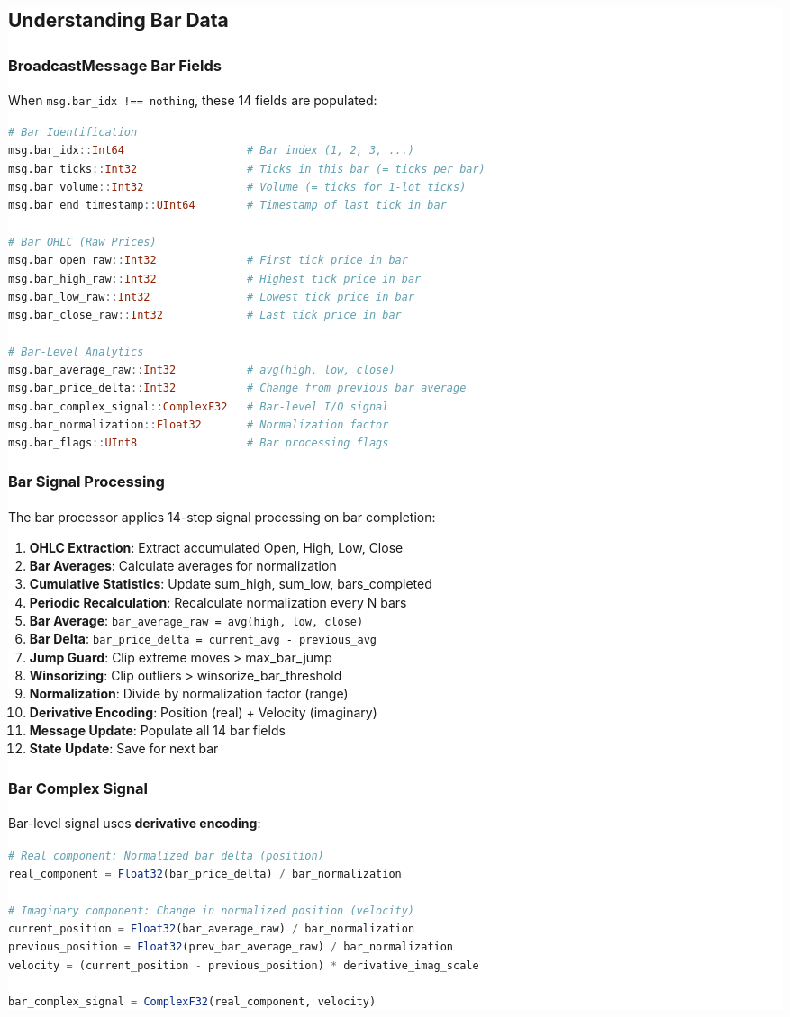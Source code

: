 
## Understanding Bar Data

### BroadcastMessage Bar Fields

When `msg.bar_idx !== nothing`, these 14 fields are populated:

```julia
# Bar Identification
msg.bar_idx::Int64                   # Bar index (1, 2, 3, ...)
msg.bar_ticks::Int32                 # Ticks in this bar (= ticks_per_bar)
msg.bar_volume::Int32                # Volume (= ticks for 1-lot ticks)
msg.bar_end_timestamp::UInt64        # Timestamp of last tick in bar

# Bar OHLC (Raw Prices)
msg.bar_open_raw::Int32              # First tick price in bar
msg.bar_high_raw::Int32              # Highest tick price in bar
msg.bar_low_raw::Int32               # Lowest tick price in bar
msg.bar_close_raw::Int32             # Last tick price in bar

# Bar-Level Analytics
msg.bar_average_raw::Int32           # avg(high, low, close)
msg.bar_price_delta::Int32           # Change from previous bar average
msg.bar_complex_signal::ComplexF32   # Bar-level I/Q signal
msg.bar_normalization::Float32       # Normalization factor
msg.bar_flags::UInt8                 # Bar processing flags
```

### Bar Signal Processing

The bar processor applies 14-step signal processing on bar completion:

1. **OHLC Extraction**: Extract accumulated Open, High, Low, Close
2. **Bar Averages**: Calculate averages for normalization
3. **Cumulative Statistics**: Update sum_high, sum_low, bars_completed
4. **Periodic Recalculation**: Recalculate normalization every N bars
5. **Bar Average**: `bar_average_raw = avg(high, low, close)`
6. **Bar Delta**: `bar_price_delta = current_avg - previous_avg`
7. **Jump Guard**: Clip extreme moves > max_bar_jump
8. **Winsorizing**: Clip outliers > winsorize_bar_threshold
9. **Normalization**: Divide by normalization factor (range)
10. **Derivative Encoding**: Position (real) + Velocity (imaginary)
11. **Message Update**: Populate all 14 bar fields
12. **State Update**: Save for next bar

### Bar Complex Signal

Bar-level signal uses **derivative encoding**:

```julia
# Real component: Normalized bar delta (position)
real_component = Float32(bar_price_delta) / bar_normalization

# Imaginary component: Change in normalized position (velocity)
current_position = Float32(bar_average_raw) / bar_normalization
previous_position = Float32(prev_bar_average_raw) / bar_normalization
velocity = (current_position - previous_position) * derivative_imag_scale

bar_complex_signal = ComplexF32(real_component, velocity)
```
